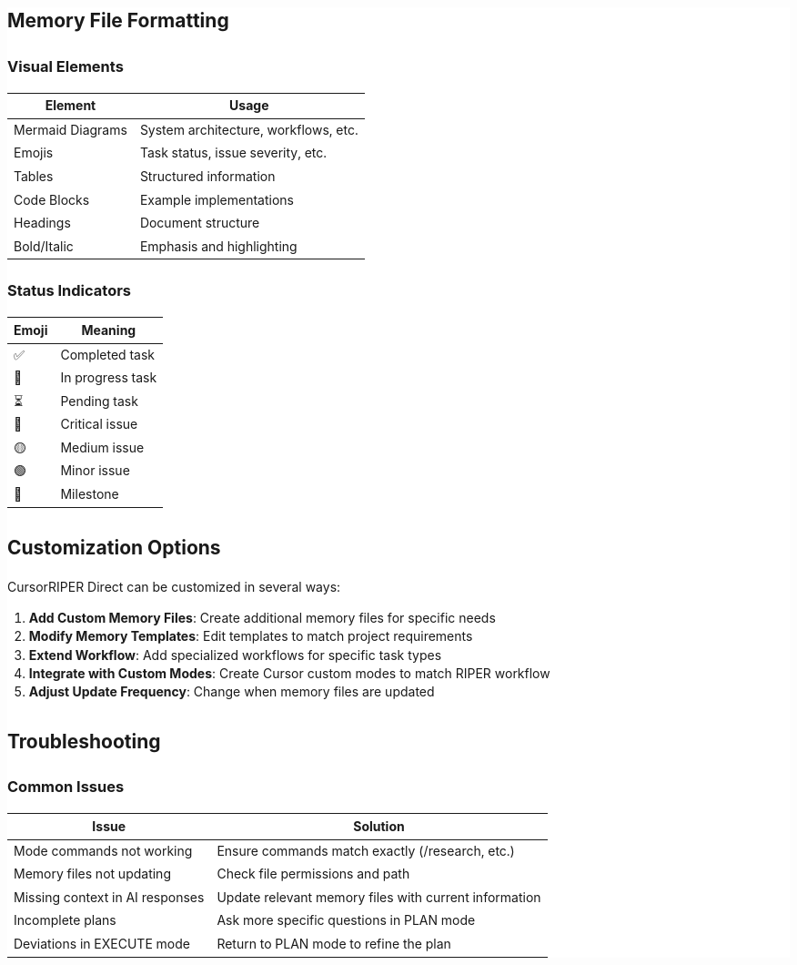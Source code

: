 ## Memory File Formatting

### Visual Elements

| Element | Usage |
|---------|-------|
| Mermaid Diagrams | System architecture, workflows, etc. |
| Emojis | Task status, issue severity, etc. |
| Tables | Structured information |
| Code Blocks | Example implementations |
| Headings | Document structure |
| Bold/Italic | Emphasis and highlighting |

### Status Indicators

| Emoji | Meaning |
|-------|---------|
| ✅ | Completed task |
| 🔄 | In progress task |
| ⏳ | Pending task |
| 🔴 | Critical issue |
| 🟡 | Medium issue |
| 🟢 | Minor issue |
| 🏁 | Milestone |

## Customization Options

CursorRIPER Direct can be customized in several ways:

1. **Add Custom Memory Files**: Create additional memory files for specific needs
2. **Modify Memory Templates**: Edit templates to match project requirements
3. **Extend Workflow**: Add specialized workflows for specific task types
4. **Integrate with Custom Modes**: Create Cursor custom modes to match RIPER workflow
5. **Adjust Update Frequency**: Change when memory files are updated

## Troubleshooting

### Common Issues

| Issue | Solution |
|-------|----------|
| Mode commands not working | Ensure commands match exactly (/research, etc.) |
| Memory files not updating | Check file permissions and path |
| Missing context in AI responses | Update relevant memory files with current information |
| Incomplete plans | Ask more specific questions in PLAN mode |
| Deviations in EXECUTE mode | Return to PLAN mode to refine the plan |
